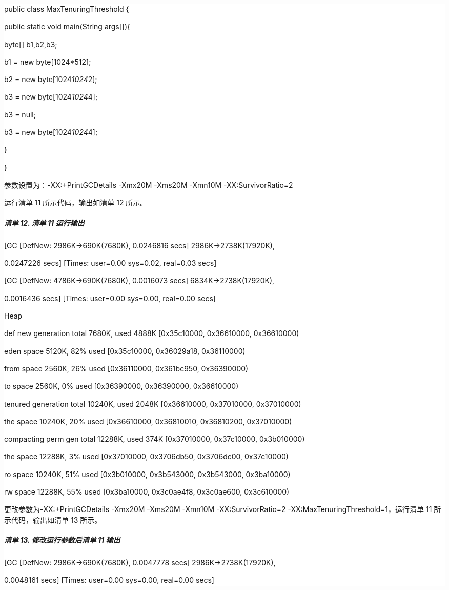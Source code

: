 public class MaxTenuringThreshold {

public static void main(String args[]){

byte[] b1,b2,b3;

b1 = new byte[1024*512];

b2 = new byte[1024*1024*2];

b3 = new byte[1024*1024*4];

b3 = null;

b3 = new byte[1024*1024*4];

}

}

参数设置为：-XX:+PrintGCDetails -Xmx20M -Xms20M -Xmn10M -XX:SurvivorRatio=2

运行清单 11 所示代码，输出如清单 12 所示。

##### 清单 12. 清单 11 运行输出

[GC [DefNew: 2986K->690K(7680K), 0.0246816 secs] 2986K->2738K(17920K),

0.0247226 secs] [Times: user=0.00 sys=0.02, real=0.03 secs]

[GC [DefNew: 4786K->690K(7680K), 0.0016073 secs] 6834K->2738K(17920K),

0.0016436 secs] [Times: user=0.00 sys=0.00, real=0.00 secs]

Heap

def new generation total 7680K, used 4888K [0x35c10000, 0x36610000, 0x36610000)

eden space 5120K, 82% used [0x35c10000, 0x36029a18, 0x36110000)

from space 2560K, 26% used [0x36110000, 0x361bc950, 0x36390000)

to space 2560K, 0% used [0x36390000, 0x36390000, 0x36610000)

tenured generation total 10240K, used 2048K [0x36610000, 0x37010000, 0x37010000)

the space 10240K, 20% used [0x36610000, 0x36810010, 0x36810200, 0x37010000)

compacting perm gen total 12288K, used 374K [0x37010000, 0x37c10000, 0x3b010000)

the space 12288K, 3% used [0x37010000, 0x3706db50, 0x3706dc00, 0x37c10000)

ro space 10240K, 51% used [0x3b010000, 0x3b543000, 0x3b543000, 0x3ba10000)

rw space 12288K, 55% used [0x3ba10000, 0x3c0ae4f8, 0x3c0ae600, 0x3c610000)

更改参数为-XX:+PrintGCDetails -Xmx20M -Xms20M -Xmn10M -XX:SurvivorRatio=2 -XX:MaxTenuringThreshold=1，运行清单 11 所示代码，输出如清单 13 所示。

##### 清单 13. 修改运行参数后清单 11 输出

[GC [DefNew: 2986K->690K(7680K), 0.0047778 secs] 2986K->2738K(17920K),

0.0048161 secs] [Times: user=0.00 sys=0.00, real=0.00 secs]
